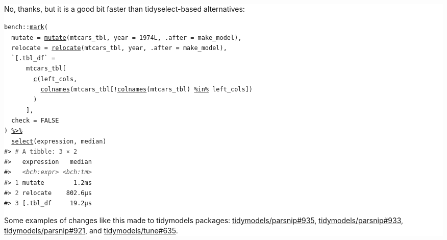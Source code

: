 </div>

No, thanks, but it is a good bit faster than tidyselect-based alternatives:

<div class="highlight">

<pre class='chroma'><code class='language-r' data-lang='r'><span><span class='nf'>bench</span><span class='nf'>::</span><span class='nf'><a href='http://bench.r-lib.org/reference/mark.html'>mark</a></span><span class='o'>(</span></span>
<span>  mutate <span class='o'>=</span> <span class='nf'><a href='https://dplyr.tidyverse.org/reference/mutate.html'>mutate</a></span><span class='o'>(</span><span class='nv'>mtcars_tbl</span>, year <span class='o'>=</span> <span class='m'>1974L</span>, .after <span class='o'>=</span> <span class='nv'>make_model</span><span class='o'>)</span>,</span>
<span>  relocate <span class='o'>=</span> <span class='nf'><a href='https://dplyr.tidyverse.org/reference/relocate.html'>relocate</a></span><span class='o'>(</span><span class='nv'>mtcars_tbl</span>, <span class='nv'>year</span>, .after <span class='o'>=</span> <span class='nv'>make_model</span><span class='o'>)</span>,</span>
<span>  `[.tbl_df` <span class='o'>=</span> </span>
<span>      <span class='nv'>mtcars_tbl</span><span class='o'>[</span></span>
<span>        <span class='nf'><a href='https://rdrr.io/r/base/c.html'>c</a></span><span class='o'>(</span><span class='nv'>left_cols</span>, </span>
<span>          <span class='nf'><a href='https://rdrr.io/r/base/colnames.html'>colnames</a></span><span class='o'>(</span><span class='nv'>mtcars_tbl</span><span class='o'>[</span><span class='o'>!</span><span class='nf'><a href='https://rdrr.io/r/base/colnames.html'>colnames</a></span><span class='o'>(</span><span class='nv'>mtcars_tbl</span><span class='o'>)</span> <span class='o'><a href='https://rdrr.io/r/base/match.html'>%in%</a></span> <span class='nv'>left_cols</span><span class='o'>]</span><span class='o'>)</span></span>
<span>        <span class='o'>)</span></span>
<span>      <span class='o'>]</span>,</span>
<span>  check <span class='o'>=</span> <span class='kc'>FALSE</span></span>
<span><span class='o'>)</span> <span class='o'><a href='https://magrittr.tidyverse.org/reference/pipe.html'>%&gt;%</a></span> </span>
<span>  <span class='nf'><a href='https://dplyr.tidyverse.org/reference/select.html'>select</a></span><span class='o'>(</span><span class='nv'>expression</span>, <span class='nv'>median</span><span class='o'>)</span></span>
<span><span class='c'>#&gt; <span style='color: #555555;'># A tibble: 3 × 2</span></span></span>
<span><span class='c'>#&gt;   expression   median</span></span>
<span><span class='c'>#&gt;   <span style='color: #555555; font-style: italic;'>&lt;bch:expr&gt;</span> <span style='color: #555555; font-style: italic;'>&lt;bch:tm&gt;</span></span></span>
<span><span class='c'>#&gt; <span style='color: #555555;'>1</span> mutate        1.2ms</span></span>
<span><span class='c'>#&gt; <span style='color: #555555;'>2</span> relocate    802.6µs</span></span>
<span><span class='c'>#&gt; <span style='color: #555555;'>3</span> [.tbl_df     19.2µs</span></span>
<span></span></code></pre>

</div>

Some examples of changes like this made to tidymodels packages: [tidymodels/parsnip#935](https://github.com/tidymodels/parsnip/pull/935), [tidymodels/parsnip#933](https://github.com/tidymodels/parsnip/pull/933), [tidymodels/parsnip#921](https://github.com/tidymodels/parsnip/pull/921), and [tidymodels/tune#635](https://github.com/tidymodels/tune/pull/635).
